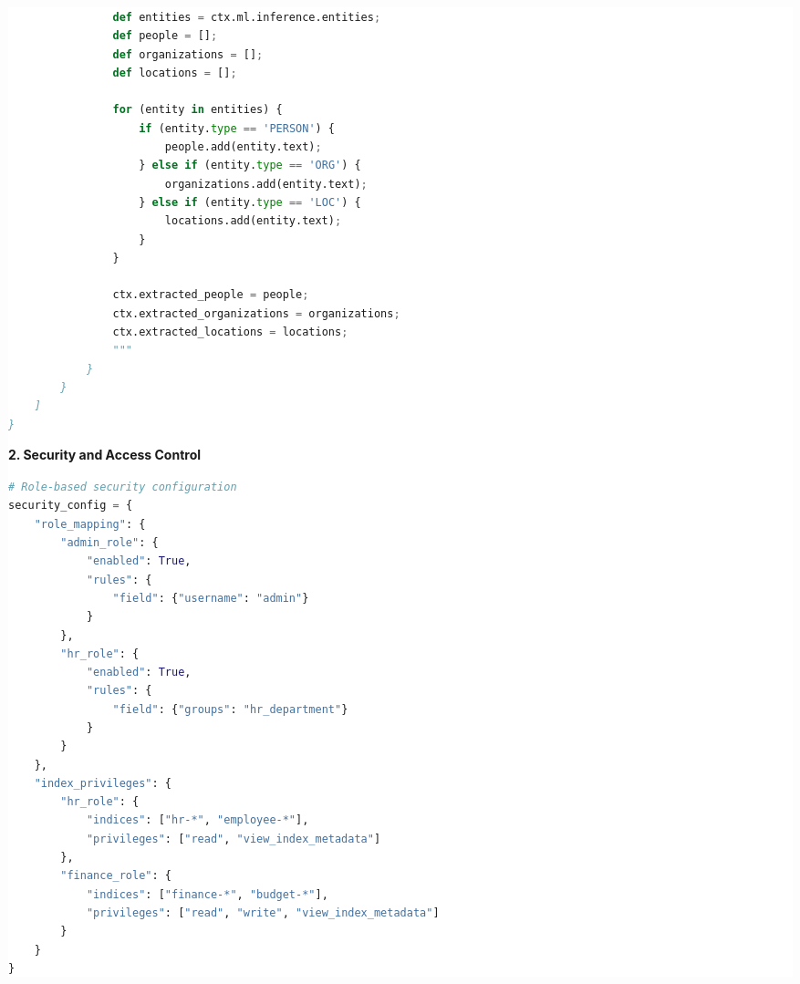 ```python
                def entities = ctx.ml.inference.entities;
                def people = [];
                def organizations = [];
                def locations = [];
                
                for (entity in entities) {
                    if (entity.type == 'PERSON') {
                        people.add(entity.text);
                    } else if (entity.type == 'ORG') {
                        organizations.add(entity.text);
                    } else if (entity.type == 'LOC') {
                        locations.add(entity.text);
                    }
                }
                
                ctx.extracted_people = people;
                ctx.extracted_organizations = organizations;
                ctx.extracted_locations = locations;
                """
            }
        }
    ]
}
```

**2. Security and Access Control**
```python
# Role-based security configuration
security_config = {
    "role_mapping": {
        "admin_role": {
            "enabled": True,
            "rules": {
                "field": {"username": "admin"}
            }
        },
        "hr_role": {
            "enabled": True,
            "rules": {
                "field": {"groups": "hr_department"}
            }
        }
    },
    "index_privileges": {
        "hr_role": {
            "indices": ["hr-*", "employee-*"],
            "privileges": ["read", "view_index_metadata"]
        },
        "finance_role": {
            "indices": ["finance-*", "budget-*"],
            "privileges": ["read", "write", "view_index_metadata"]
        }
    }
}
```
